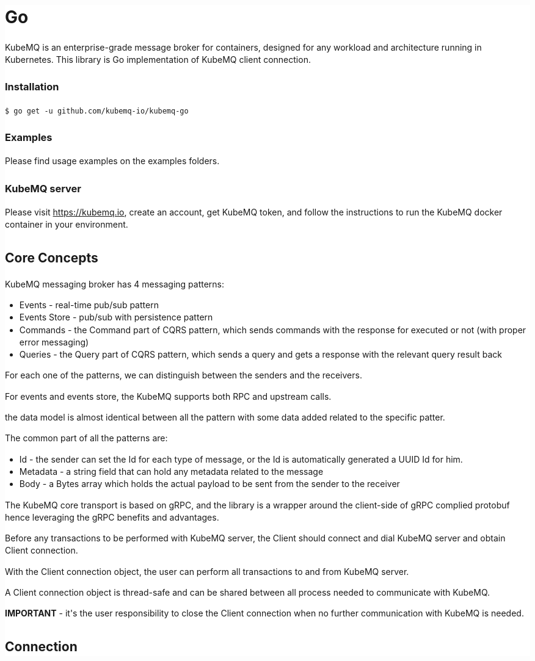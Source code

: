 # Go
KubeMQ is an enterprise-grade message broker for containers, designed for any workload and architecture running in Kubernetes.
This library is Go implementation of KubeMQ client connection.
### Installation
`$ go get -u github.com/kubemq-io/kubemq-go
`
### Examples
Please find usage examples on the examples folders.

### KubeMQ server
Please visit https://kubemq.io, create an account, get KubeMQ token, and follow the instructions to run the KubeMQ docker container in your environment.

## Core Concepts
KubeMQ messaging broker has 4 messaging patterns:

- Events - real-time pub/sub pattern
- Events Store - pub/sub with persistence pattern
- Commands - the Command part of CQRS pattern, which sends commands with the response for executed or not (with proper error messaging)
- Queries - the Query part of CQRS pattern, which sends a query and gets a response with the relevant query result back

For each one of the patterns, we can distinguish between the senders and the receivers.

For events and events store, the KubeMQ supports both RPC and upstream calls.

the data model is almost identical between all the pattern with some data added related to the specific patter.

The common part of all the patterns are:

- Id - the sender can set the Id for each type of message, or the Id is automatically generated a UUID Id for him.
- Metadata - a string field that can hold any metadata related to the message
- Body - a Bytes array which holds the actual payload to be sent from the sender to the receiver

The KubeMQ core transport is based on gRPC, and the library is a wrapper around the client-side of gRPC complied protobuf hence leveraging the gRPC benefits and advantages.

Before any transactions to be performed with KubeMQ server, the Client should connect and dial KubeMQ server and obtain Client connection.

With the Client connection object, the user can perform all transactions to and from KubeMQ server.

A Client connection object is thread-safe and can be shared between all process needed to communicate with KubeMQ.

**IMPORTANT** - it's the user responsibility to close the Client connection when no further communication with KubeMQ is needed.

## Connection
